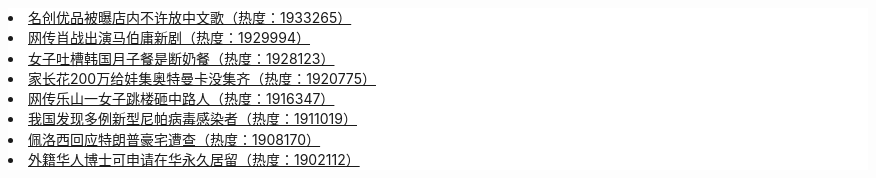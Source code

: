 <li>
<a href="https://s.weibo.com/weibo?q=%23%E5%90%8D%E5%88%9B%E4%BC%98%E5%93%81%E8%A2%AB%E6%9B%9D%E5%BA%97%E5%86%85%E4%B8%8D%E8%AE%B8%E6%94%BE%E4%B8%AD%E6%96%87%E6%AD%8C%23" target="weibo">
名创优品被曝店内不许放中文歌（热度：1933265）
</a>
</li>

<li>
<a href="https://s.weibo.com/weibo?q=%23%E7%BD%91%E4%BC%A0%E8%82%96%E6%88%98%E5%87%BA%E6%BC%94%E9%A9%AC%E4%BC%AF%E5%BA%B8%E6%96%B0%E5%89%A7%23" target="weibo">
网传肖战出演马伯庸新剧（热度：1929994）
</a>
</li>

<li>
<a href="https://s.weibo.com/weibo?q=%23%E5%A5%B3%E5%AD%90%E5%90%90%E6%A7%BD%E9%9F%A9%E5%9B%BD%E6%9C%88%E5%AD%90%E9%A4%90%E6%98%AF%E6%96%AD%E5%A5%B6%E9%A4%90%23" target="weibo">
女子吐槽韩国月子餐是断奶餐（热度：1928123）
</a>
</li>

<li>
<a href="https://s.weibo.com/weibo?q=%23%E5%AE%B6%E9%95%BF%E8%8A%B1200%E4%B8%87%E7%BB%99%E5%A8%83%E9%9B%86%E5%A5%A5%E7%89%B9%E6%9B%BC%E5%8D%A1%E6%B2%A1%E9%9B%86%E9%BD%90%23" target="weibo">
家长花200万给娃集奥特曼卡没集齐（热度：1920775）
</a>
</li>

<li>
<a href="https://s.weibo.com/weibo?q=%23%E7%BD%91%E4%BC%A0%E4%B9%90%E5%B1%B1%E4%B8%80%E5%A5%B3%E5%AD%90%E8%B7%B3%E6%A5%BC%E7%A0%B8%E4%B8%AD%E8%B7%AF%E4%BA%BA%23" target="weibo">
网传乐山一女子跳楼砸中路人（热度：1916347）
</a>
</li>

<li>
<a href="https://s.weibo.com/weibo?q=%23%E6%88%91%E5%9B%BD%E5%8F%91%E7%8E%B0%E5%A4%9A%E4%BE%8B%E6%96%B0%E5%9E%8B%E5%B0%BC%E5%B8%95%E7%97%85%E6%AF%92%E6%84%9F%E6%9F%93%E8%80%85%23" target="weibo">
我国发现多例新型尼帕病毒感染者（热度：1911019）
</a>
</li>

<li>
<a href="https://s.weibo.com/weibo?q=%23%E4%BD%A9%E6%B4%9B%E8%A5%BF%E5%9B%9E%E5%BA%94%E7%89%B9%E6%9C%97%E6%99%AE%E8%B1%AA%E5%AE%85%E9%81%AD%E6%9F%A5%23" target="weibo">
佩洛西回应特朗普豪宅遭查（热度：1908170）
</a>
</li>

<li>
<a href="https://s.weibo.com/weibo?q=%23%E5%A4%96%E7%B1%8D%E5%8D%8E%E4%BA%BA%E5%8D%9A%E5%A3%AB%E5%8F%AF%E7%94%B3%E8%AF%B7%E5%9C%A8%E5%8D%8E%E6%B0%B8%E4%B9%85%E5%B1%85%E7%95%99%23" target="weibo">
外籍华人博士可申请在华永久居留（热度：1902112）
</a>
</li>
